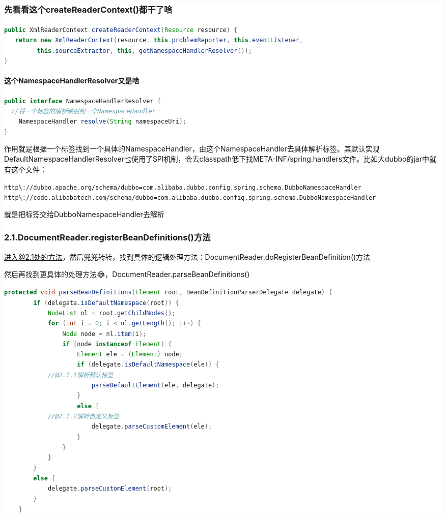 ### 先看看这个createReaderContext()都干了啥

```java
public XmlReaderContext createReaderContext(Resource resource) {
   return new XmlReaderContext(resource, this.problemReporter, this.eventListener,
         this.sourceExtractor, this, getNamespaceHandlerResolver());
}
```

#### 这个NamespaceHandlerResolver又是啥

```java
public interface NamespaceHandlerResolver {
  //将一个标签的解析映射到一个NamespaceHandler
	NamespaceHandler resolve(String namespaceUri);
}
```

作用就是根据一个标签找到一个具体的NamespaceHandler，由这个NamespaceHandler去具体解析标签。其默认实现DefaultNamespaceHandlerResolver也使用了SPI机制，会去classpath低下找META-INF/spring.handlers文件。比如大dubbo的jar中就有这个文件：

```properties
http\://dubbo.apache.org/schema/dubbo=com.alibaba.dubbo.config.spring.schema.DubboNamespaceHandler
http\://code.alibabatech.com/schema/dubbo=com.alibaba.dubbo.config.spring.schema.DubboNamespaceHandler
```

就是把<dubbo />标签交给DubboNamespaceHandler去解析

### 2.1.DocumentReader.registerBeanDefinitions()方法

进入@2.1处的方法，然后兜兜转转，找到具体的逻辑处理方法：DocumentReader.doRegisterBeanDefinition()方法

然后再找到更具体的处理方法😂，DocumentReader.parseBeanDefinitions()

```java
protected void parseBeanDefinitions(Element root, BeanDefinitionParserDelegate delegate) {
		if (delegate.isDefaultNamespace(root)) {
			NodeList nl = root.getChildNodes();
			for (int i = 0; i < nl.getLength(); i++) {
				Node node = nl.item(i);
				if (node instanceof Element) {
					Element ele = (Element) node;
					if (delegate.isDefaultNamespace(ele)) {
            //@2.1.1解析默认标签
						parseDefaultElement(ele, delegate);
					}
					else {
            //@2.1.2解析自定义标签
						delegate.parseCustomElement(ele);
					}
				}
			}
		}
		else {
			delegate.parseCustomElement(root);
		}
	}
```
